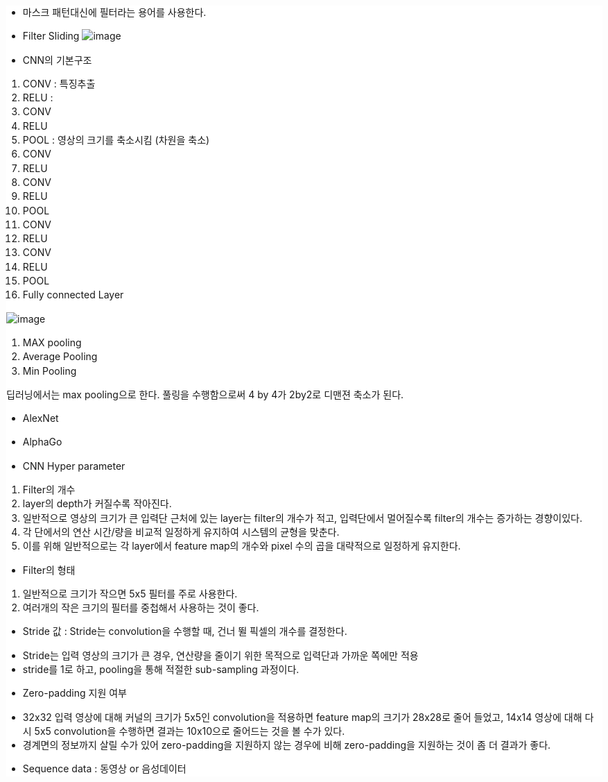 * 마스크 패턴대신에 필터라는 용어를 사용한다.
- Filter Sliding 
![image](https://user-images.githubusercontent.com/76835313/135899316-3676164e-1d54-4fe5-9a01-f2509f33e2b9.png)


* CNN의 기본구조
1. CONV : 특징추출
2. RELU : 
3. CONV
4. RELU
5. POOL : 영상의 크기를 축소시킴 (차원을 축소)
6. CONV
7. RELU
8. CONV
9. RELU
10. POOL
11. CONV
12. RELU
13. CONV
14. RELU
15. POOL
16. Fully connected Layer

![image](https://user-images.githubusercontent.com/76835313/135901061-b862f70d-cd36-462f-bf24-8431969cfdb0.png)
1. MAX pooling
2. Average Pooling
3. Min Pooling 

딥러닝에서는 max pooling으로 한다. 풀링을 수행함으로써 4 by 4가 2by2로 디맨젼 축소가 된다.

* AlexNet
* AlphaGo

* CNN Hyper parameter
1. Filter의 개수
2. layer의 depth가 커질수록 작아진다.
3. 일반적으로 영상의 크기가 큰 입력단 근처에 있는 layer는 filter의 개수가 적고, 입력단에서 멀어질수록 filter의 개수는 증가하는 경향이있다.
4. 각 단에서의 연산 시간/량을 비교적 일정하게 유지하여 시스템의 균형을 맞춘다.
5. 이를 위해 일반적으로는 각 layer에서 feature map의 개수와 pixel 수의 곱을 대략적으로 일정하게 유지한다.

* Filter의 형태
1. 일반적으로 크기가 작으면 5x5 필터를 주로 사용한다. 
2. 여러개의 작은 크기의 필터를 중첩해서 사용하는 것이 좋다.

* Stride 값 : Stride는 convolution을 수행할 때, 건너 뛸 픽셀의 개수를 결정한다. 
- Stride는 입력 영상의 크기가 큰 경우, 연산량을 줄이기 위한 목적으로 입력단과 가까운 쪽에만 적용
- stride를 1로 하고, pooling을 통해 적절한 sub-sampling 과정이다. 

* Zero-padding 지원 여부
- 32x32 입력 영상에 대해 커널의 크기가 5x5인 convolution을 적용하면 feature map의 크기가 28x28로 줄어 들었고, 14x14 영상에 대해 다시 5x5 convolution을 수행하면 결과는 10x10으로 줄어드는 것을 볼 수가 있다.
- 경계면의 정보까지 살릴 수가 있어 zero-padding을 지원하지 않는 경우에 비해 zero-padding을 지원하는 것이 좀 더 결과가 좋다.

* Sequence data : 동영상 or 음성데이터
